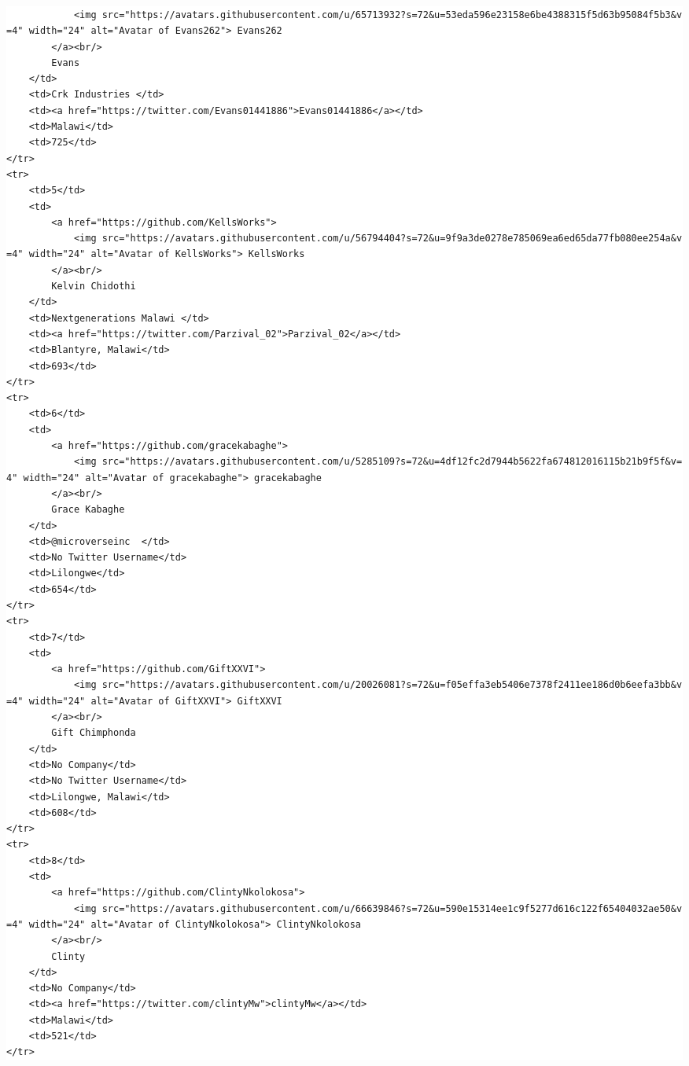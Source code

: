 				<img src="https://avatars.githubusercontent.com/u/65713932?s=72&u=53eda596e23158e6be4388315f5d63b95084f5b3&v=4" width="24" alt="Avatar of Evans262"> Evans262
			</a><br/>
			Evans
		</td>
		<td>Crk Industries </td>
		<td><a href="https://twitter.com/Evans01441886">Evans01441886</a></td>
		<td>Malawi</td>
		<td>725</td>
	</tr>
	<tr>
		<td>5</td>
		<td>
			<a href="https://github.com/KellsWorks">
				<img src="https://avatars.githubusercontent.com/u/56794404?s=72&u=9f9a3de0278e785069ea6ed65da77fb080ee254a&v=4" width="24" alt="Avatar of KellsWorks"> KellsWorks
			</a><br/>
			Kelvin Chidothi
		</td>
		<td>Nextgenerations Malawi </td>
		<td><a href="https://twitter.com/Parzival_02">Parzival_02</a></td>
		<td>Blantyre, Malawi</td>
		<td>693</td>
	</tr>
	<tr>
		<td>6</td>
		<td>
			<a href="https://github.com/gracekabaghe">
				<img src="https://avatars.githubusercontent.com/u/5285109?s=72&u=4df12fc2d7944b5622fa674812016115b21b9f5f&v=4" width="24" alt="Avatar of gracekabaghe"> gracekabaghe
			</a><br/>
			Grace Kabaghe
		</td>
		<td>@microverseinc  </td>
		<td>No Twitter Username</td>
		<td>Lilongwe</td>
		<td>654</td>
	</tr>
	<tr>
		<td>7</td>
		<td>
			<a href="https://github.com/GiftXXVI">
				<img src="https://avatars.githubusercontent.com/u/20026081?s=72&u=f05effa3eb5406e7378f2411ee186d0b6eefa3bb&v=4" width="24" alt="Avatar of GiftXXVI"> GiftXXVI
			</a><br/>
			Gift Chimphonda
		</td>
		<td>No Company</td>
		<td>No Twitter Username</td>
		<td>Lilongwe, Malawi</td>
		<td>608</td>
	</tr>
	<tr>
		<td>8</td>
		<td>
			<a href="https://github.com/ClintyNkolokosa">
				<img src="https://avatars.githubusercontent.com/u/66639846?s=72&u=590e15314ee1c9f5277d616c122f65404032ae50&v=4" width="24" alt="Avatar of ClintyNkolokosa"> ClintyNkolokosa
			</a><br/>
			Clinty
		</td>
		<td>No Company</td>
		<td><a href="https://twitter.com/clintyMw">clintyMw</a></td>
		<td>Malawi</td>
		<td>521</td>
	</tr>